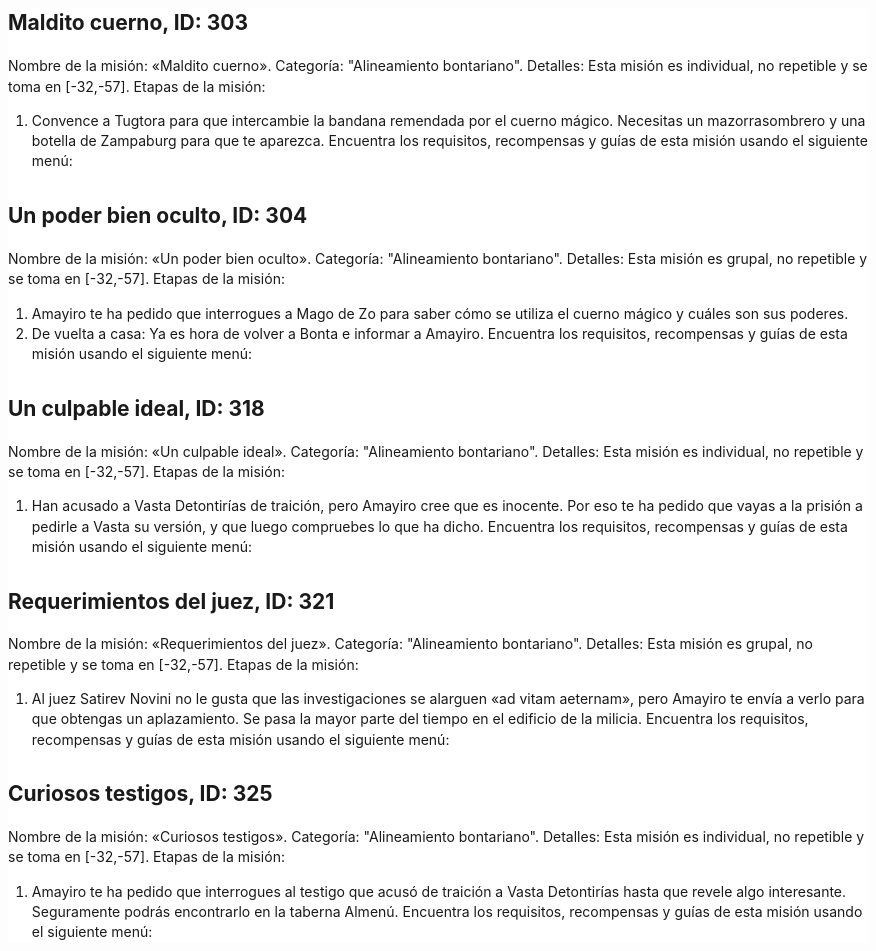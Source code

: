 ## Maldito cuerno, ID: 303
Nombre de la misión: «Maldito cuerno».
Categoría: "Alineamiento bontariano".
Detalles: Esta misión es individual, no repetible y se toma en [-32,-57].
Etapas de la misión:
1. Convence a Tugtora para que intercambie la bandana remendada por el cuerno mágico. Necesitas un mazorrasombrero y una botella de Zampaburg para que te aparezca.
Encuentra los requisitos, recompensas y guías de esta misión usando el siguiente menú:
<component type={303_QUEST_MENU}>

## Un poder bien oculto, ID: 304
Nombre de la misión: «Un poder bien oculto».
Categoría: "Alineamiento bontariano".
Detalles: Esta misión es grupal, no repetible y se toma en [-32,-57].
Etapas de la misión:
1. Amayiro te ha pedido que interrogues a Mago de Zo para saber cómo se utiliza el cuerno mágico y cuáles son sus poderes.
2. De vuelta a casa: Ya es hora de volver a Bonta e informar a Amayiro.
Encuentra los requisitos, recompensas y guías de esta misión usando el siguiente menú:
<component type={304_QUEST_MENU}>

## Un culpable ideal, ID: 318
Nombre de la misión: «Un culpable ideal».
Categoría: "Alineamiento bontariano".
Detalles: Esta misión es individual, no repetible y se toma en [-32,-57].
Etapas de la misión:
1. Han acusado a Vasta Detontirías de traición, pero Amayiro cree que es inocente. Por eso te ha pedido que vayas a la prisión a pedirle a Vasta su versión, y que luego compruebes lo que ha dicho.
Encuentra los requisitos, recompensas y guías de esta misión usando el siguiente menú:
<component type={318_QUEST_MENU}>

## Requerimientos del juez, ID: 321
Nombre de la misión: «Requerimientos del juez».
Categoría: "Alineamiento bontariano".
Detalles: Esta misión es grupal, no repetible y se toma en [-32,-57].
Etapas de la misión:
1. Al juez Satirev Novini no le gusta que las investigaciones se alarguen «ad vitam aeternam», pero Amayiro te envía a verlo para que obtengas un aplazamiento. Se pasa la mayor parte del tiempo en el edificio de la milicia.
Encuentra los requisitos, recompensas y guías de esta misión usando el siguiente menú:
<component type={321_QUEST_MENU}>

## Curiosos testigos, ID: 325
Nombre de la misión: «Curiosos testigos».
Categoría: "Alineamiento bontariano".
Detalles: Esta misión es individual, no repetible y se toma en [-32,-57].
Etapas de la misión:
1. Amayiro te ha pedido que interrogues al testigo que acusó de traición a Vasta Detontirías hasta que revele algo interesante. Seguramente podrás encontrarlo en la taberna Almenú.
Encuentra los requisitos, recompensas y guías de esta misión usando el siguiente menú:
<component type={325_QUEST_MENU}>
